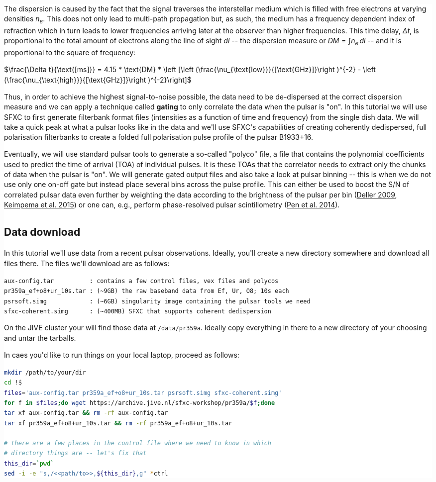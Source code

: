 The dispersion is caused by the fact that the signal traverses the interstellar medium
which is filled with free electrons at varying densities $n_e$. This does not only lead to
multi-path propagation but, as such, the medium has a
frequency dependent index of refraction which in turn leads to lower frequencies arriving
later at the observer than higher frequencies. This time delay, $\Delta t$, is
proportional to the total amount of electrons along the line of sight $dl$ -- the dispersion
measure or ${DM}=\int n_e\,dl$ -- and it is proportional to the square of frequency:

$\frac{\Delta t}{\text{[ms]}} = 4.15 * \text{DM} * \left [\left (\frac{\nu_{\text{low}}}{[\text{GHz}]}\right )^{-2} - \left (\frac{\nu_{\text{high}}}{[\text{GHz}]}\right )^{-2}\right]$


Thus, in order to achieve the highest signal-to-noise possible, the data need to be
de-dispersed at the correct dispersion measure and we can apply a technique called
**gating** to only correlate the data when the pulsar is "on". In this tutorial we will use SFXC to
first generate filterbank format files (intensities as a function of time and frequency)
from the single dish data. We will take a quick peak at what a pulsar looks like in the
data and we'll use SFXC's capabilities of creating coherently dedispersed, full
polarisation filterbanks to create a folded full polarisation pulse profile of the pulsar
B1933+16. 

Eventually, we will use standard pulsar tools to generate a so-called "polyco" file, a
file that contains the polynomial coefficients used to predict the time of arrival (TOA) of
individual pulses. It is these TOAs that the correlator needs to extract only the chunks
of data when the pulsar is "on". We will generate gated output files and also take a look
at pulsar binning -- this is when we do not use only one on-off gate but instead place
several bins across the pulse profile. This can either be used to boost the S/N of
correlated pulsar data even further by weighting the data according to the brightness of
the pulsar per bin ([Deller 2009](#ref_deller09), [Keimpema et al. 2015](#ref_keimpema15)) or one can, e.g., perform phase-resolved pulsar
scintillometry ([Pen et al. 2014](#ref_pen14)).

## Data download
In this tutorial we'll use data from a recent pulsar observations. Ideally, you'll create
a new directory somewhere and download all files there. The files we'll download are as
follows:
```text
aux-config.tar          : contains a few control files, vex files and polycos
pr359a_ef+o8+ur_10s.tar : (~9GB) the raw baseband data from Ef, Ur, O8; 10s each
psrsoft.simg            : (~6GB) singularity image containing the pulsar tools we need
sfxc-coherent.simg      : (~400MB) SFXC that supports coherent dedispersion
```
On the JIVE cluster your will find those data at `/data/pr359a`. Ideally copy everything
in there to a new directory of your choosing and untar the tarballs.

In caes you'd like to run things on your local laptop, proceed as follows:

```bash
mkdir /path/to/your/dir
cd !$
files='aux-config.tar pr359a_ef+o8+ur_10s.tar psrsoft.simg sfxc-coherent.simg'
for f in $files;do wget https://archive.jive.nl/sfxc-workshop/pr359a/$f;done
tar xf aux-config.tar && rm -rf aux-config.tar 
tar xf pr359a_ef+o8+ur_10s.tar && rm -rf pr359a_ef+o8+ur_10s.tar

# there are a few places in the control file where we need to know in which
# directory things are -- let's fix that
this_dir=`pwd`
sed -i -e "s,/<<path/to>>,${this_dir},g" *ctrl
```
